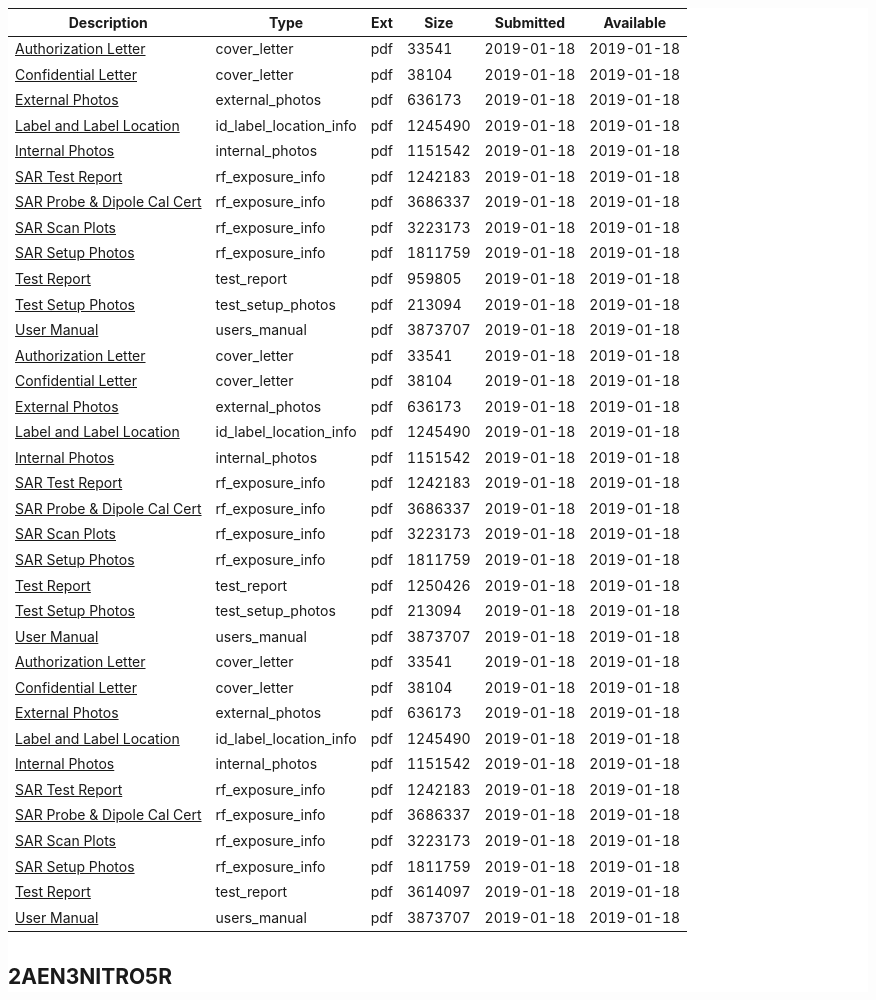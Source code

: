 | Description | Type | Ext | Size | Submitted | Available |
| ----------- | ---- | --- | ---- | --------- | --------- |
| [Authorization Letter](2AEN3GRAVITY5GO/dd8463370d6dee2b2c38482aabb00d24/4130997.pdf) | cover_letter | pdf | 33541 | 2019-01-18 | 2019-01-18 |
| [Confidential Letter](2AEN3GRAVITY5GO/dd8463370d6dee2b2c38482aabb00d24/4130998.pdf) | cover_letter | pdf | 38104 | 2019-01-18 | 2019-01-18 |
| [External Photos](2AEN3GRAVITY5GO/dd8463370d6dee2b2c38482aabb00d24/4131000.pdf) | external_photos | pdf | 636173 | 2019-01-18 | 2019-01-18 |
| [Label and Label Location](2AEN3GRAVITY5GO/dd8463370d6dee2b2c38482aabb00d24/4131001.pdf) | id_label_location_info | pdf | 1245490 | 2019-01-18 | 2019-01-18 |
| [Internal Photos](2AEN3GRAVITY5GO/dd8463370d6dee2b2c38482aabb00d24/4131002.pdf) | internal_photos | pdf | 1151542 | 2019-01-18 | 2019-01-18 |
| [SAR Test Report](2AEN3GRAVITY5GO/dd8463370d6dee2b2c38482aabb00d24/4131008.pdf) | rf_exposure_info | pdf | 1242183 | 2019-01-18 | 2019-01-18 |
| [SAR Probe & Dipole Cal Cert](2AEN3GRAVITY5GO/dd8463370d6dee2b2c38482aabb00d24/4131009.pdf) | rf_exposure_info | pdf | 3686337 | 2019-01-18 | 2019-01-18 |
| [SAR Scan Plots](2AEN3GRAVITY5GO/dd8463370d6dee2b2c38482aabb00d24/4131010.pdf) | rf_exposure_info | pdf | 3223173 | 2019-01-18 | 2019-01-18 |
| [SAR Setup Photos](2AEN3GRAVITY5GO/dd8463370d6dee2b2c38482aabb00d24/4131011.pdf) | rf_exposure_info | pdf | 1811759 | 2019-01-18 | 2019-01-18 |
| [Test Report](2AEN3GRAVITY5GO/dd8463370d6dee2b2c38482aabb00d24/4131045.pdf) | test_report | pdf | 959805 | 2019-01-18 | 2019-01-18 |
| [Test Setup Photos](2AEN3GRAVITY5GO/dd8463370d6dee2b2c38482aabb00d24/4131046.pdf) | test_setup_photos | pdf | 213094 | 2019-01-18 | 2019-01-18 |
| [User Manual](2AEN3GRAVITY5GO/dd8463370d6dee2b2c38482aabb00d24/4131007.pdf) | users_manual | pdf | 3873707 | 2019-01-18 | 2019-01-18 |
| [Authorization Letter](2AEN3GRAVITY5GO/9fce26117dae664aa37ac96754b0cbc8/4130997.pdf) | cover_letter | pdf | 33541 | 2019-01-18 | 2019-01-18 |
| [Confidential Letter](2AEN3GRAVITY5GO/9fce26117dae664aa37ac96754b0cbc8/4130998.pdf) | cover_letter | pdf | 38104 | 2019-01-18 | 2019-01-18 |
| [External Photos](2AEN3GRAVITY5GO/9fce26117dae664aa37ac96754b0cbc8/4131000.pdf) | external_photos | pdf | 636173 | 2019-01-18 | 2019-01-18 |
| [Label and Label Location](2AEN3GRAVITY5GO/9fce26117dae664aa37ac96754b0cbc8/4131001.pdf) | id_label_location_info | pdf | 1245490 | 2019-01-18 | 2019-01-18 |
| [Internal Photos](2AEN3GRAVITY5GO/9fce26117dae664aa37ac96754b0cbc8/4131002.pdf) | internal_photos | pdf | 1151542 | 2019-01-18 | 2019-01-18 |
| [SAR Test Report](2AEN3GRAVITY5GO/9fce26117dae664aa37ac96754b0cbc8/4131008.pdf) | rf_exposure_info | pdf | 1242183 | 2019-01-18 | 2019-01-18 |
| [SAR Probe & Dipole Cal Cert](2AEN3GRAVITY5GO/9fce26117dae664aa37ac96754b0cbc8/4131009.pdf) | rf_exposure_info | pdf | 3686337 | 2019-01-18 | 2019-01-18 |
| [SAR Scan Plots](2AEN3GRAVITY5GO/9fce26117dae664aa37ac96754b0cbc8/4131010.pdf) | rf_exposure_info | pdf | 3223173 | 2019-01-18 | 2019-01-18 |
| [SAR Setup Photos](2AEN3GRAVITY5GO/9fce26117dae664aa37ac96754b0cbc8/4131011.pdf) | rf_exposure_info | pdf | 1811759 | 2019-01-18 | 2019-01-18 |
| [Test Report](2AEN3GRAVITY5GO/9fce26117dae664aa37ac96754b0cbc8/4131005.pdf) | test_report | pdf | 1250426 | 2019-01-18 | 2019-01-18 |
| [Test Setup Photos](2AEN3GRAVITY5GO/9fce26117dae664aa37ac96754b0cbc8/4131006.pdf) | test_setup_photos | pdf | 213094 | 2019-01-18 | 2019-01-18 |
| [User Manual](2AEN3GRAVITY5GO/9fce26117dae664aa37ac96754b0cbc8/4131007.pdf) | users_manual | pdf | 3873707 | 2019-01-18 | 2019-01-18 |
| [Authorization Letter](2AEN3GRAVITY5GO/ac9139d36f94314679f3546aee30fe1b/4130997.pdf) | cover_letter | pdf | 33541 | 2019-01-18 | 2019-01-18 |
| [Confidential Letter](2AEN3GRAVITY5GO/ac9139d36f94314679f3546aee30fe1b/4130998.pdf) | cover_letter | pdf | 38104 | 2019-01-18 | 2019-01-18 |
| [External Photos](2AEN3GRAVITY5GO/ac9139d36f94314679f3546aee30fe1b/4131000.pdf) | external_photos | pdf | 636173 | 2019-01-18 | 2019-01-18 |
| [Label and Label Location](2AEN3GRAVITY5GO/ac9139d36f94314679f3546aee30fe1b/4131001.pdf) | id_label_location_info | pdf | 1245490 | 2019-01-18 | 2019-01-18 |
| [Internal Photos](2AEN3GRAVITY5GO/ac9139d36f94314679f3546aee30fe1b/4131002.pdf) | internal_photos | pdf | 1151542 | 2019-01-18 | 2019-01-18 |
| [SAR Test Report](2AEN3GRAVITY5GO/ac9139d36f94314679f3546aee30fe1b/4131008.pdf) | rf_exposure_info | pdf | 1242183 | 2019-01-18 | 2019-01-18 |
| [SAR Probe & Dipole Cal Cert](2AEN3GRAVITY5GO/ac9139d36f94314679f3546aee30fe1b/4131009.pdf) | rf_exposure_info | pdf | 3686337 | 2019-01-18 | 2019-01-18 |
| [SAR Scan Plots](2AEN3GRAVITY5GO/ac9139d36f94314679f3546aee30fe1b/4131010.pdf) | rf_exposure_info | pdf | 3223173 | 2019-01-18 | 2019-01-18 |
| [SAR Setup Photos](2AEN3GRAVITY5GO/ac9139d36f94314679f3546aee30fe1b/4131011.pdf) | rf_exposure_info | pdf | 1811759 | 2019-01-18 | 2019-01-18 |
| [Test Report](2AEN3GRAVITY5GO/ac9139d36f94314679f3546aee30fe1b/4131238.pdf) | test_report | pdf | 3614097 | 2019-01-18 | 2019-01-18 |
| [User Manual](2AEN3GRAVITY5GO/ac9139d36f94314679f3546aee30fe1b/4131007.pdf) | users_manual | pdf | 3873707 | 2019-01-18 | 2019-01-18 |
## 2AEN3NITRO5R